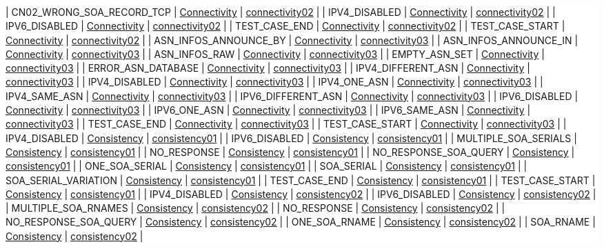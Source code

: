 | CN02_WRONG_SOA_RECORD_TCP                | [Connectivity](Connectivity-TP/README.md) | [connectivity02](Connectivity-TP/connectivity02.md) |
| IPV4_DISABLED                            | [Connectivity](Connectivity-TP/README.md) | [connectivity02](Connectivity-TP/connectivity02.md) |
| IPV6_DISABLED                            | [Connectivity](Connectivity-TP/README.md) | [connectivity02](Connectivity-TP/connectivity02.md) |
| TEST_CASE_END                            | [Connectivity](Connectivity-TP/README.md) | [connectivity02](Connectivity-TP/connectivity02.md) |
| TEST_CASE_START                          | [Connectivity](Connectivity-TP/README.md) | [connectivity02](Connectivity-TP/connectivity02.md) |
| ASN_INFOS_ANNOUNCE_BY                    | [Connectivity](Connectivity-TP/README.md) | [connectivity03](Connectivity-TP/connectivity03.md) |
| ASN_INFOS_ANNOUNCE_IN                    | [Connectivity](Connectivity-TP/README.md) | [connectivity03](Connectivity-TP/connectivity03.md) |
| ASN_INFOS_RAW                            | [Connectivity](Connectivity-TP/README.md) | [connectivity03](Connectivity-TP/connectivity03.md) |
| EMPTY_ASN_SET                            | [Connectivity](Connectivity-TP/README.md) | [connectivity03](Connectivity-TP/connectivity03.md) |
| ERROR_ASN_DATABASE                       | [Connectivity](Connectivity-TP/README.md) | [connectivity03](Connectivity-TP/connectivity03.md) |
| IPV4_DIFFERENT_ASN                       | [Connectivity](Connectivity-TP/README.md) | [connectivity03](Connectivity-TP/connectivity03.md) |
| IPV4_DISABLED                            | [Connectivity](Connectivity-TP/README.md) | [connectivity03](Connectivity-TP/connectivity03.md) |
| IPV4_ONE_ASN                             | [Connectivity](Connectivity-TP/README.md) | [connectivity03](Connectivity-TP/connectivity03.md) |
| IPV4_SAME_ASN                            | [Connectivity](Connectivity-TP/README.md) | [connectivity03](Connectivity-TP/connectivity03.md) |
| IPV6_DIFFERENT_ASN                       | [Connectivity](Connectivity-TP/README.md) | [connectivity03](Connectivity-TP/connectivity03.md) |
| IPV6_DISABLED                            | [Connectivity](Connectivity-TP/README.md) | [connectivity03](Connectivity-TP/connectivity03.md) |
| IPV6_ONE_ASN                             | [Connectivity](Connectivity-TP/README.md) | [connectivity03](Connectivity-TP/connectivity03.md) |
| IPV6_SAME_ASN                            | [Connectivity](Connectivity-TP/README.md) | [connectivity03](Connectivity-TP/connectivity03.md) |
| TEST_CASE_END                            | [Connectivity](Connectivity-TP/README.md) | [connectivity03](Connectivity-TP/connectivity03.md) |
| TEST_CASE_START                          | [Connectivity](Connectivity-TP/README.md) | [connectivity03](Connectivity-TP/connectivity03.md) |
| IPV4_DISABLED                            | [Consistency](Consistency-TP/README.md) | [consistency01](Consistency-TP/consistency01.md) |
| IPV6_DISABLED                            | [Consistency](Consistency-TP/README.md) | [consistency01](Consistency-TP/consistency01.md) |
| MULTIPLE_SOA_SERIALS                     | [Consistency](Consistency-TP/README.md) | [consistency01](Consistency-TP/consistency01.md) |
| NO_RESPONSE                              | [Consistency](Consistency-TP/README.md) | [consistency01](Consistency-TP/consistency01.md) |
| NO_RESPONSE_SOA_QUERY                    | [Consistency](Consistency-TP/README.md) | [consistency01](Consistency-TP/consistency01.md) |
| ONE_SOA_SERIAL                           | [Consistency](Consistency-TP/README.md) | [consistency01](Consistency-TP/consistency01.md) |
| SOA_SERIAL                               | [Consistency](Consistency-TP/README.md) | [consistency01](Consistency-TP/consistency01.md) |
| SOA_SERIAL_VARIATION                     | [Consistency](Consistency-TP/README.md) | [consistency01](Consistency-TP/consistency01.md) |
| TEST_CASE_END                            | [Consistency](Consistency-TP/README.md) | [consistency01](Consistency-TP/consistency01.md) |
| TEST_CASE_START                          | [Consistency](Consistency-TP/README.md) | [consistency01](Consistency-TP/consistency01.md) |
| IPV4_DISABLED                            | [Consistency](Consistency-TP/README.md) | [consistency02](Consistency-TP/consistency02.md) |
| IPV6_DISABLED                            | [Consistency](Consistency-TP/README.md) | [consistency02](Consistency-TP/consistency02.md) |
| MULTIPLE_SOA_RNAMES                      | [Consistency](Consistency-TP/README.md) | [consistency02](Consistency-TP/consistency02.md) |
| NO_RESPONSE                              | [Consistency](Consistency-TP/README.md) | [consistency02](Consistency-TP/consistency02.md) |
| NO_RESPONSE_SOA_QUERY                    | [Consistency](Consistency-TP/README.md) | [consistency02](Consistency-TP/consistency02.md) |
| ONE_SOA_RNAME                            | [Consistency](Consistency-TP/README.md) | [consistency02](Consistency-TP/consistency02.md) |
| SOA_RNAME                                | [Consistency](Consistency-TP/README.md) | [consistency02](Consistency-TP/consistency02.md) |